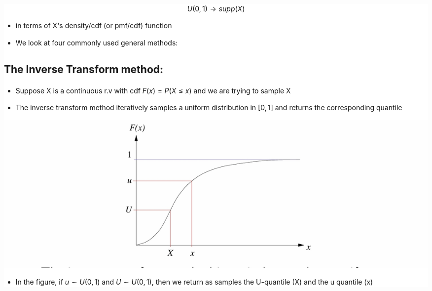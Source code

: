 


$$U(0,1)\to supp(X)$$




- in terms of X's density/cdf (or pmf/cdf) function









- We look at four commonly used general methods:









## The Inverse Transform method:









- Suppose X is a continuous r.v with cdf $F(x) = P(X\le x)$ and we are trying to sample X




- The inverse transform method iteratively samples a uniform distribution in $[0,1]$ and returns the corresponding quantile




![slide43](../../../../../assets/Imperial/50008/lecture7-slide35.png)




- In the figure, if $u\sim U(0,1)$ and $U\sim U(0,1)$, then we return as samples the U-quantile (X) and the u quantile (x)
